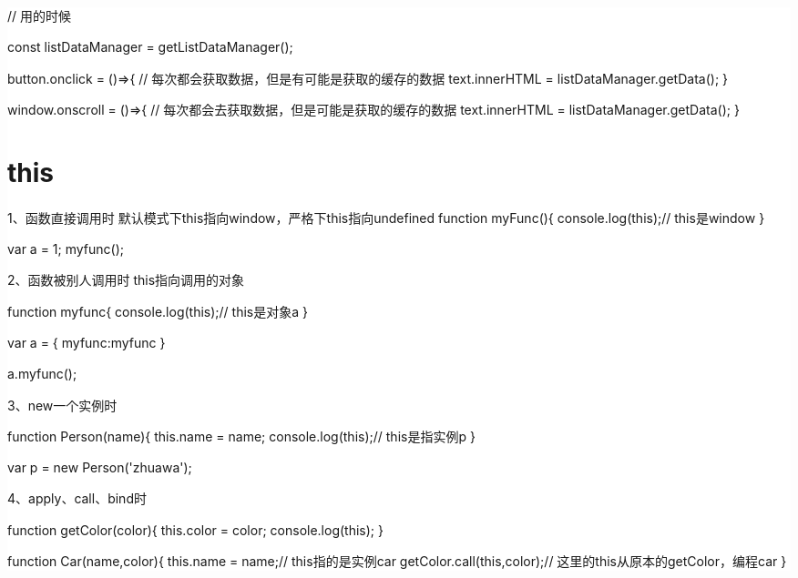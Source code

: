 // 用的时候

const listDataManager = getListDataManager();

button.onclick = ()=>{
    // 每次都会获取数据，但是有可能是获取的缓存的数据
    text.innerHTML = listDataManager.getData();
}

window.onscroll = ()=>{
    // 每次都会去获取数据，但是可能是获取的缓存的数据
    text.innerHTML = listDataManager.getData();
}

# this

1、函数直接调用时
默认模式下this指向window，严格下this指向undefined
function myFunc(){
    console.log(this);// this是window
}

var a = 1;
myfunc();


2、函数被别人调用时
this指向调用的对象

function myfunc{
    console.log(this);// this是对象a
}

var  a = {
    myfunc:myfunc
}

a.myfunc();

3、new一个实例时

function Person(name){
    this.name = name;
    console.log(this);// this是指实例p
}

var p = new Person('zhuawa');



4、apply、call、bind时

function getColor(color){
    this.color = color;
    console.log(this);
}

function Car(name,color){
    this.name = name;// this指的是实例car
    getColor.call(this,color);// 这里的this从原本的getColor，编程car
}
